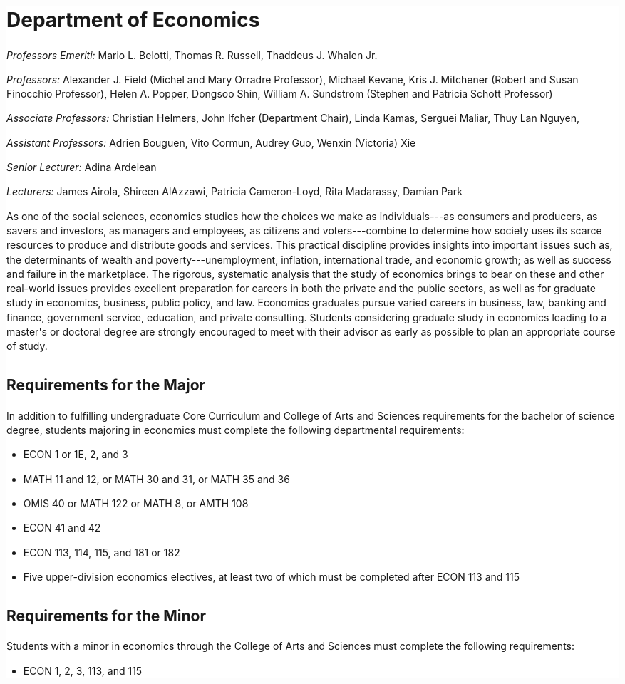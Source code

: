 Department of Economics
=======================

*Professors Emeriti:* Mario L. Belotti, Thomas R. Russell, Thaddeus J. Whalen Jr.

*Professors:* Alexander J. Field (Michel and Mary Orradre Professor), Michael Kevane, Kris J. Mitchener (Robert and Susan Finocchio Professor), Helen A. Popper, Dongsoo Shin, William A. Sundstrom (Stephen and Patricia Schott Professor)

*Associate Professors:* Christian Helmers, John Ifcher (Department Chair), Linda Kamas, Serguei Maliar, Thuy Lan Nguyen,

*Assistant Professors:* Adrien Bouguen, Vito Cormun, Audrey Guo, Wenxin (Victoria) Xie

*Senior Lecturer:* Adina Ardelean

*Lecturers:* James Airola, Shireen AlAzzawi, Patricia Cameron-Loyd, Rita Madarassy, Damian Park

As one of the social sciences, economics studies how the choices we make as individuals---as consumers and producers, as savers and investors, as managers and employees, as citizens and voters---combine to determine how society uses its scarce resources to produce and distribute goods and services. This practical discipline provides insights into important issues such as, the determinants of wealth and poverty---unemployment, inflation, international trade, and economic growth; as well as success and failure in the marketplace. The rigorous, systematic analysis that the study of economics brings to bear on these and other real-world issues provides excellent preparation for careers in both the private and the public sectors, as well as for graduate study in economics, business, public policy, and law. Economics graduates pursue varied careers in business, law, banking and finance, government service, education, and private consulting. Students considering graduate study in economics leading to a master's or doctoral degree are strongly encouraged to meet with their advisor as early as possible to plan an appropriate course of study.

Requirements for the Major
--------------------------

In addition to fulfilling undergraduate Core Curriculum and College of Arts and Sciences requirements for the bachelor of science degree, students majoring in economics must complete the following departmental requirements:

-   ECON 1 or 1E, 2, and 3

-   MATH 11 and 12, or MATH 30 and 31, or MATH 35 and 36

-   OMIS 40 or MATH 122 or MATH 8, or AMTH 108

-   ECON 41 and 42

-   ECON 113, 114, 115, and 181 or 182

-   Five upper-division economics electives, at least two of which must be completed after ECON 113 and 115

Requirements for the Minor
--------------------------

Students with a minor in economics through the College of Arts and Sciences must complete the following requirements:

-   ECON 1, 2, 3, 113, and 115
